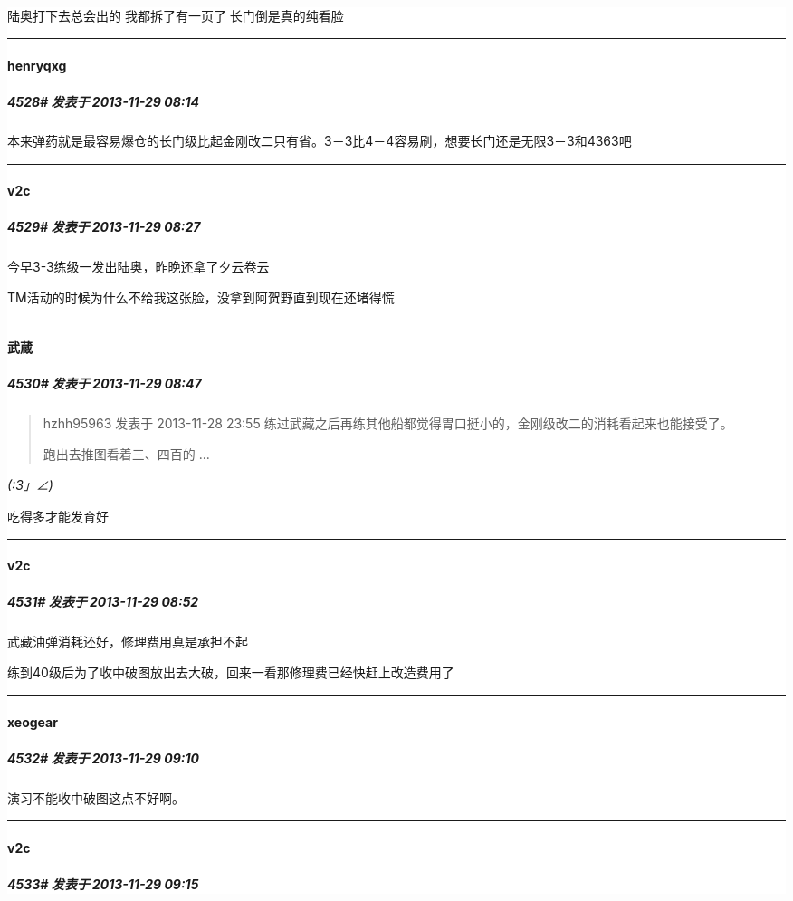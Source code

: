 陆奥打下去总会出的 我都拆了有一页了 长门倒是真的纯看脸


-----

####  henryqxg  
##### 4528#       发表于 2013-11-29 08:14


本来弹药就是最容易爆仓的长门级比起金刚改二只有省。3－3比4－4容易刷，想要长门还是无限3－3和4363吧


-----

####  v2c  
##### 4529#       发表于 2013-11-29 08:27


今早3-3练级一发出陆奥，昨晚还拿了夕云卷云

TM活动的时候为什么不给我这张脸，没拿到阿贺野直到现在还堵得慌


-----

####  武蔵  
##### 4530#       发表于 2013-11-29 08:47


<blockquote>hzhh95963 发表于 2013-11-28 23:55
练过武藏之后再练其他船都觉得胃口挺小的，金刚级改二的消耗看起来也能接受了。

跑出去推图看着三、四百的 ...</blockquote>
_(:3」∠)_

吃得多才能发育好


-----

####  v2c  
##### 4531#       发表于 2013-11-29 08:52


武藏油弹消耗还好，修理费用真是承担不起

练到40级后为了收中破图放出去大破，回来一看那修理费已经快赶上改造费用了 


-----

####  xeogear  
##### 4532#       发表于 2013-11-29 09:10


演习不能收中破图这点不好啊。


-----

####  v2c  
##### 4533#       发表于 2013-11-29 09:15
